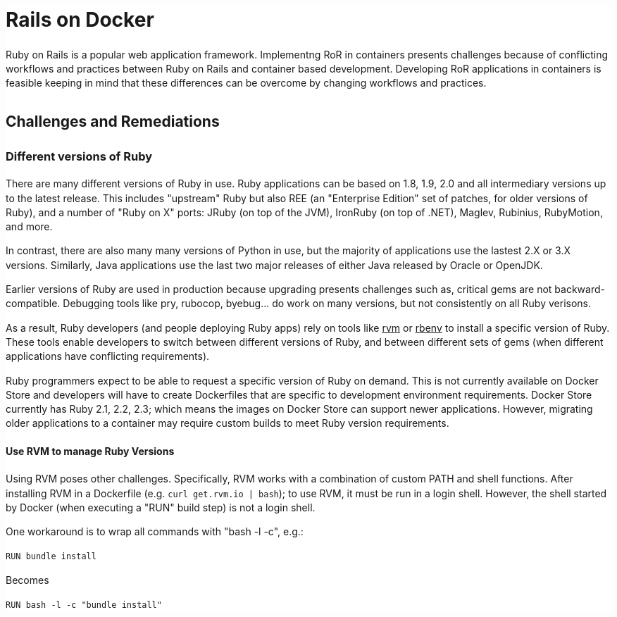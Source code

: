 # Rails on Docker

Ruby on Rails is a popular web application framework. Implementng RoR in containers presents challenges because of conflicting workflows and practices between Ruby on Rails and container based development. Developing RoR applications in containers is feasible keeping in mind that these differences can be overcome by changing workflows and practices.

## Challenges and Remediations

### Different versions of Ruby

There are many different versions of Ruby in use. Ruby applications can be based on 1.8, 1.9, 2.0 and all intermediary versions up to the latest release. This includes "upstream" Ruby but also REE (an "Enterprise Edition" set of patches, for older versions of Ruby), and a number of "Ruby on X" ports: JRuby (on top of the JVM), IronRuby (on top of .NET), Maglev, Rubinius, RubyMotion, and more. 

In contrast, there are also many many versions of Python in use, but the majority of applications use the lastest 2.X or 3.X versions. Similarly, Java applications use the last two major releases of either Java released by Oracle or OpenJDK. 

Earlier versions of Ruby are used in production because upgrading presents challenges such as, critical gems are not backward-compatible. Debugging tools like pry, rubocop, byebug... do work on many versions, but not consistently on all Ruby verisons.

As a result, Ruby developers (and people deploying Ruby apps) rely on tools like [rvm](https://rvm.io/) or [rbenv](https://github.com/rbenv/rbenv) to install a specific version of Ruby. These tools enable developers to switch between different versions of Ruby, and between different sets of gems (when different applications have conflicting requirements).

Ruby programmers expect to be able to request a specific version of Ruby on demand. This is not currently available on Docker Store and developers will have to create Dockerfiles that are specific to development environment requirements. Docker Store currently has Ruby 2.1, 2.2, 2.3; which means the images on Docker Store can support newer applications.  However, migrating older applications to a container may require custom builds to meet Ruby version requirements.


#### Use RVM to manage Ruby Versions

Using RVM poses other challenges. Specifically, RVM works with a combination of custom PATH and shell functions. After installing RVM in a Dockerfile (e.g. ```curl get.rvm.io | bash```); to use RVM, it must be run in a login shell. However, the shell started by Docker (when executing a "RUN" build step) is not a login shell.

One workaround is to wrap all commands with "bash -l -c", e.g.:

```
RUN bundle install
```

Becomes

```
RUN bash -l -c "bundle install"
```
